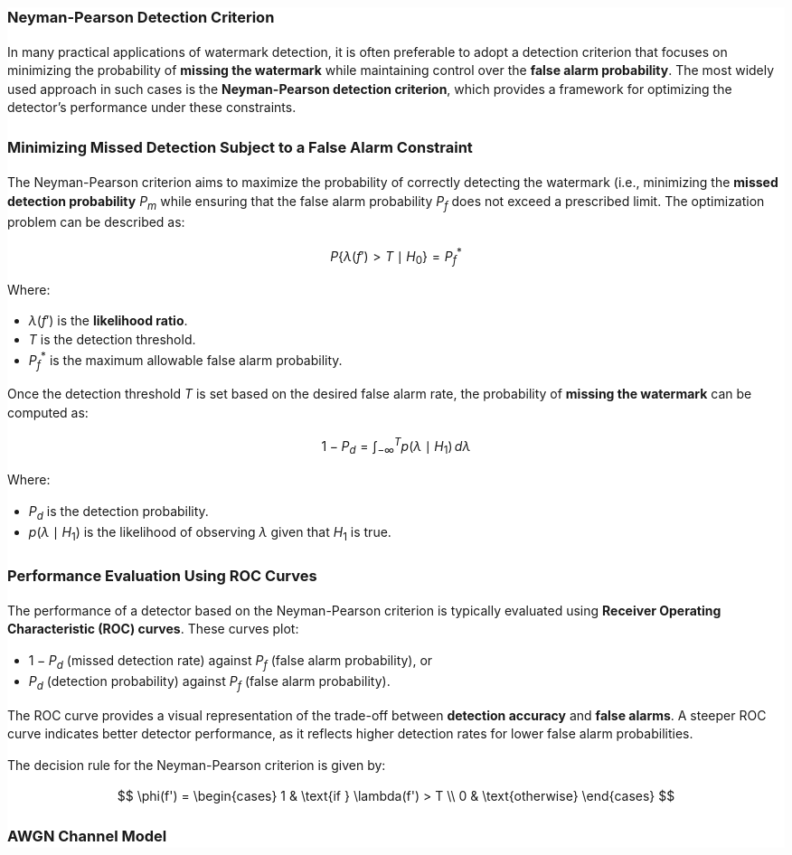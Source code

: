 
### Neyman-Pearson Detection Criterion

In many practical applications of watermark detection, it is often preferable to adopt a detection criterion that focuses on minimizing the probability of **missing the watermark** while maintaining control over the **false alarm probability**. The most widely used approach in such cases is the **Neyman-Pearson detection criterion**, which provides a framework for optimizing the detector’s performance under these constraints.

### Minimizing Missed Detection Subject to a False Alarm Constraint

The Neyman-Pearson criterion aims to maximize the probability of correctly detecting the watermark (i.e., minimizing the **missed detection probability** $P_m$ while ensuring that the false alarm probability $P_f$ does not exceed a prescribed limit. The optimization problem can be described as:

$$P \{ \lambda(f') > T \mid H_0 \} = P_f^*$$

Where:
- $\lambda(f')$ is the **likelihood ratio**.
- $T$ is the detection threshold.
- $P_f^*$ is the maximum allowable false alarm probability.

Once the detection threshold $T$ is set based on the desired false alarm rate, the probability of **missing the watermark** can be computed as:

$$1 - P_d = \int_{-\infty}^{T} p(\lambda \mid H_1) \, d\lambda$$

Where:
- $P_d$ is the detection probability.
- $p(\lambda \mid H_1)$ is the likelihood of observing $\lambda$ given that $H_1$ is true.

### Performance Evaluation Using ROC Curves

The performance of a detector based on the Neyman-Pearson criterion is typically evaluated using **Receiver Operating Characteristic (ROC) curves**. These curves plot:
- $1 - P_d$ (missed detection rate) against $P_f$ (false alarm probability), or
- $P_d$ (detection probability) against $P_f$ (false alarm probability).

The ROC curve provides a visual representation of the trade-off between **detection accuracy** and **false alarms**. A steeper ROC curve indicates better detector performance, as it reflects higher detection rates for lower false alarm probabilities.

The decision rule for the Neyman-Pearson criterion is given by:

$$
\phi(f') = 
\begin{cases} 
1 & \text{if } \lambda(f') > T \\
0 & \text{otherwise}
\end{cases}
$$

### AWGN Channel Model
